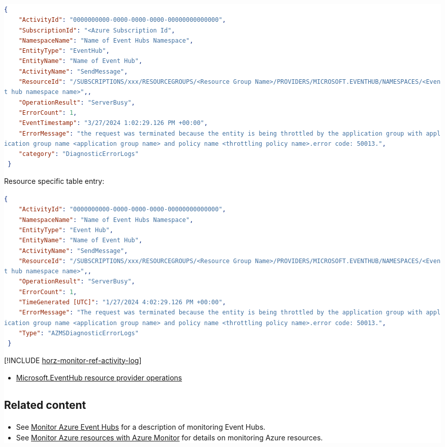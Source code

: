 ```json
{
    "ActivityId": "0000000000-0000-0000-0000-00000000000000",
    "SubscriptionId": "<Azure Subscription Id",
    "NamespaceName": "Name of Event Hubs Namespace",
    "EntityType": "EventHub",
    "EntityName": "Name of Event Hub",
    "ActivityName": "SendMessage",
    "ResourceId": "/SUBSCRIPTIONS/xxx/RESOURCEGROUPS/<Resource Group Name>/PROVIDERS/MICROSOFT.EVENTHUB/NAMESPACES/<Event hub namespace name>",,
    "OperationResult": "ServerBusy",
    "ErrorCount": 1,
    "EventTimestamp": "3/27/2024 1:02:29.126 PM +00:00",
    "ErrorMessage": "the request was terminated because the entity is being throttled by the application group with application group name <application group name> and policy name <throttling policy name>.error code: 50013.",
    "category": "DiagnosticErrorLogs"
 }

```

Resource specific table entry:

```json
{
    "ActivityId": "0000000000-0000-0000-0000-00000000000000",
    "NamespaceName": "Name of Event Hubs Namespace",
    "EntityType": "Event Hub",
    "EntityName": "Name of Event Hub",
    "ActivityName": "SendMessage",
    "ResourceId": "/SUBSCRIPTIONS/xxx/RESOURCEGROUPS/<Resource Group Name>/PROVIDERS/MICROSOFT.EVENTHUB/NAMESPACES/<Event hub namespace name>",,
    "OperationResult": "ServerBusy",
    "ErrorCount": 1,
    "TimeGenerated [UTC]": "1/27/2024 4:02:29.126 PM +00:00",
    "ErrorMessage": "The request was terminated because the entity is being throttled by the application group with application group name <application group name> and policy name <throttling policy name>.error code: 50013.",
    "Type": "AZMSDiagnosticErrorLogs"
 }

```

[!INCLUDE [horz-monitor-ref-activity-log](~/reusable-content/ce-skilling/azure/includes/azure-monitor/horizontals/horz-monitor-ref-activity-log.md)]

- [Microsoft.EventHub resource provider operations](/azure/role-based-access-control/permissions/integration#microsofteventhub)

## Related content

- See [Monitor Azure Event Hubs](monitor-event-hubs.md) for a description of monitoring Event Hubs.
- See [Monitor Azure resources with Azure Monitor](/azure/azure-monitor/essentials/monitor-azure-resource) for details on monitoring Azure resources.

